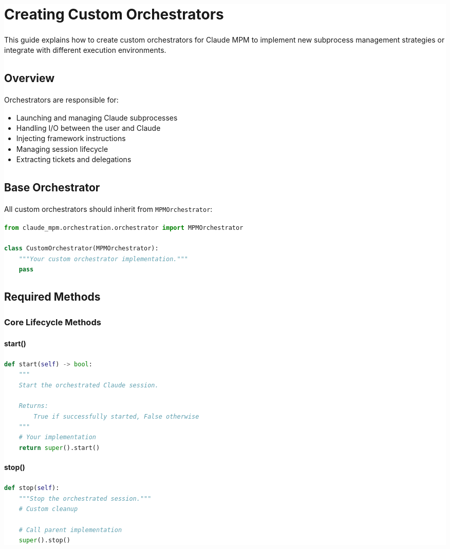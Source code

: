 # Creating Custom Orchestrators

This guide explains how to create custom orchestrators for Claude MPM to implement new subprocess management strategies or integrate with different execution environments.

## Overview

Orchestrators are responsible for:
- Launching and managing Claude subprocesses
- Handling I/O between the user and Claude
- Injecting framework instructions
- Managing session lifecycle
- Extracting tickets and delegations

## Base Orchestrator

All custom orchestrators should inherit from `MPMOrchestrator`:

```python
from claude_mpm.orchestration.orchestrator import MPMOrchestrator

class CustomOrchestrator(MPMOrchestrator):
    """Your custom orchestrator implementation."""
    pass
```

## Required Methods

### Core Lifecycle Methods

#### start()

```python
def start(self) -> bool:
    """
    Start the orchestrated Claude session.
    
    Returns:
        True if successfully started, False otherwise
    """
    # Your implementation
    return super().start()
```

#### stop()

```python
def stop(self):
    """Stop the orchestrated session."""
    # Custom cleanup
    
    # Call parent implementation
    super().stop()
```
